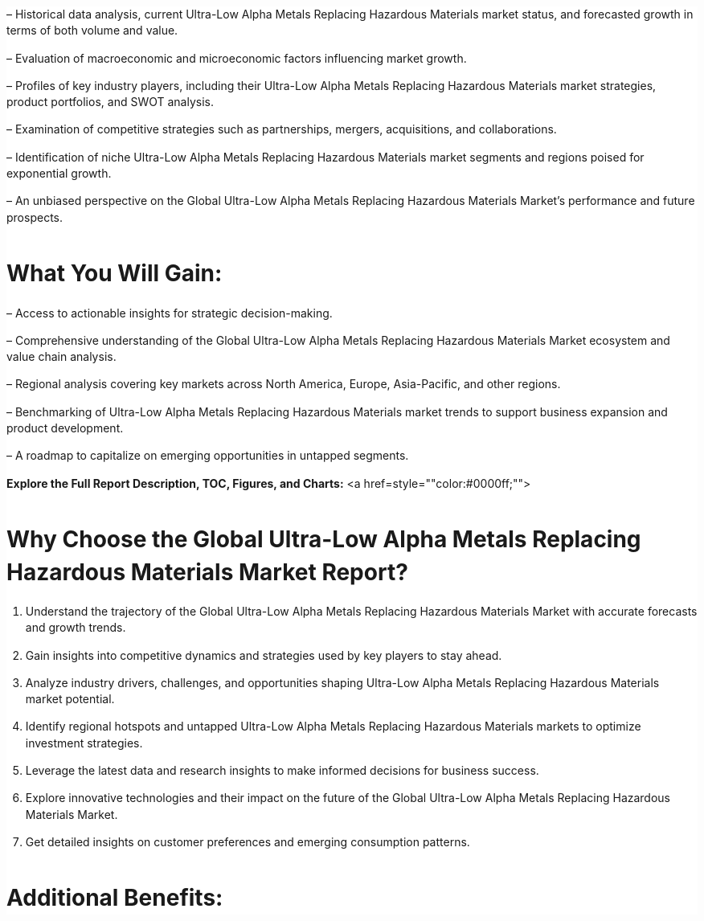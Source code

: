 – Historical data analysis, current Ultra-Low Alpha Metals Replacing Hazardous Materials market status, and forecasted growth in terms of both volume and value.

– Evaluation of macroeconomic and microeconomic factors influencing market growth.

– Profiles of key industry players, including their Ultra-Low Alpha Metals Replacing Hazardous Materials market strategies, product portfolios, and SWOT analysis.

– Examination of competitive strategies such as partnerships, mergers, acquisitions, and collaborations.

– Identification of niche Ultra-Low Alpha Metals Replacing Hazardous Materials market segments and regions poised for exponential growth.

– An unbiased perspective on the Global Ultra-Low Alpha Metals Replacing Hazardous Materials Market’s performance and future prospects.

# <strong>What You Will Gain:</strong>

– Access to actionable insights for strategic decision-making.

– Comprehensive understanding of the Global Ultra-Low Alpha Metals Replacing Hazardous Materials Market ecosystem and value chain analysis.

– Regional analysis covering key markets across North America, Europe, Asia-Pacific, and other regions.

– Benchmarking of Ultra-Low Alpha Metals Replacing Hazardous Materials market trends to support business expansion and product development.

– A roadmap to capitalize on emerging opportunities in untapped segments.

<strong>Explore the Full Report Description, TOC, Figures, and Charts:</strong>
<a href=style=""color:#0000ff;""></a>

# <strong>Why Choose the Global Ultra-Low Alpha Metals Replacing Hazardous Materials Market Report?</strong>

1. Understand the trajectory of the Global Ultra-Low Alpha Metals Replacing Hazardous Materials Market with accurate forecasts and growth trends.

2. Gain insights into competitive dynamics and strategies used by key players to stay ahead.

3. Analyze industry drivers, challenges, and opportunities shaping Ultra-Low Alpha Metals Replacing Hazardous Materials market potential.

4. Identify regional hotspots and untapped Ultra-Low Alpha Metals Replacing Hazardous Materials markets to optimize investment strategies.

5. Leverage the latest data and research insights to make informed decisions for business success.

6. Explore innovative technologies and their impact on the future of the Global Ultra-Low Alpha Metals Replacing Hazardous Materials Market.

7. Get detailed insights on customer preferences and emerging consumption patterns.

# <strong>Additional Benefits:</strong>
